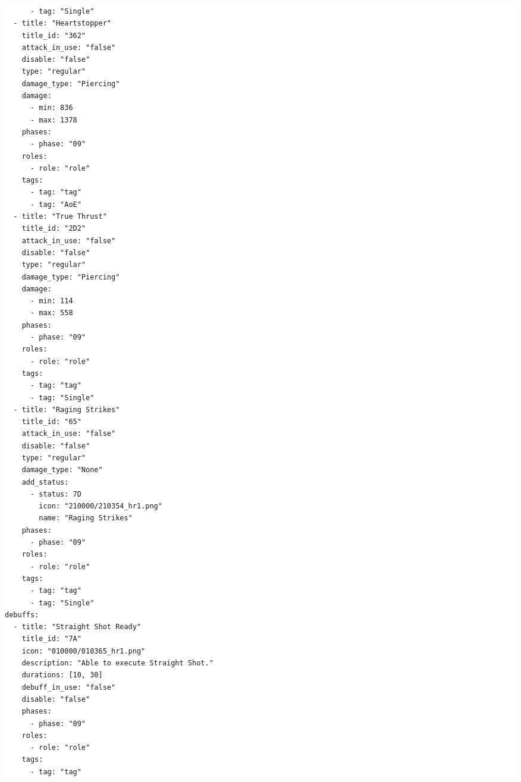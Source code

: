           - tag: "Single"
      - title: "Heartstopper"
        title_id: "362"
        attack_in_use: "false"
        disable: "false"
        type: "regular"
        damage_type: "Piercing"
        damage:
          - min: 836
          - max: 1378
        phases:
          - phase: "09"
        roles:
          - role: "role"
        tags:
          - tag: "tag"
          - tag: "AoE"
      - title: "True Thrust"
        title_id: "2D2"
        attack_in_use: "false"
        disable: "false"
        type: "regular"
        damage_type: "Piercing"
        damage:
          - min: 114
          - max: 558
        phases:
          - phase: "09"
        roles:
          - role: "role"
        tags:
          - tag: "tag"
          - tag: "Single"
      - title: "Raging Strikes"
        title_id: "65"
        attack_in_use: "false"
        disable: "false"
        type: "regular"
        damage_type: "None"
        add_status:
          - status: 7D
            icon: "210000/210354_hr1.png"
            name: "Raging Strikes"
        phases:
          - phase: "09"
        roles:
          - role: "role"
        tags:
          - tag: "tag"
          - tag: "Single"
    debuffs:
      - title: "Straight Shot Ready"
        title_id: "7A"
        icon: "010000/010365_hr1.png"
        description: "Able to execute Straight Shot."
        durations: [10, 30]
        debuff_in_use: "false"
        disable: "false"
        phases:
          - phase: "09"
        roles:
          - role: "role"
        tags:
          - tag: "tag"